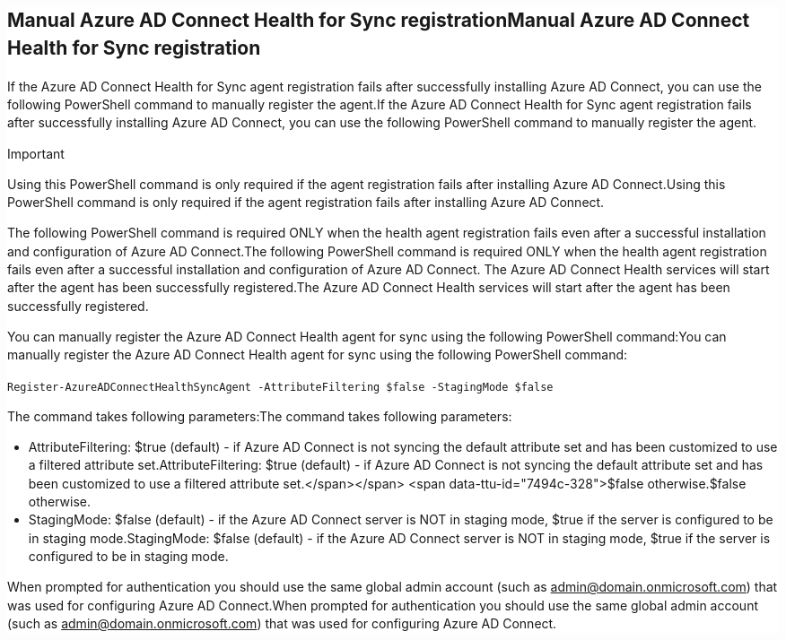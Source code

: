 ## <a name="manual-azure-ad-connect-health-for-sync-registration"></a><span data-ttu-id="7494c-320">Manual Azure AD Connect Health for Sync registration</span><span class="sxs-lookup"><span data-stu-id="7494c-320">Manual Azure AD Connect Health for Sync registration</span></span>
<span data-ttu-id="7494c-321">If the Azure AD Connect Health for Sync agent registration fails after successfully installing Azure AD Connect, you can use the following PowerShell command to manually register the agent.</span><span class="sxs-lookup"><span data-stu-id="7494c-321">If the Azure AD Connect Health for Sync agent registration fails after successfully installing Azure AD Connect, you can use the following PowerShell command to manually register the agent.</span></span>

> [!IMPORTANT]
> <span data-ttu-id="7494c-322">Using this PowerShell command is only required if the agent registration fails after installing Azure AD Connect.</span><span class="sxs-lookup"><span data-stu-id="7494c-322">Using this PowerShell command is only required if the agent registration fails after installing Azure AD Connect.</span></span>
>
>

<span data-ttu-id="7494c-323">The following PowerShell command is required ONLY when the health agent registration fails even after a successful installation and configuration of Azure AD Connect.</span><span class="sxs-lookup"><span data-stu-id="7494c-323">The following PowerShell command is required ONLY when the health agent registration fails even after a successful installation and configuration of Azure AD Connect.</span></span> <span data-ttu-id="7494c-324">The Azure AD Connect Health services will start after the agent has been successfully registered.</span><span class="sxs-lookup"><span data-stu-id="7494c-324">The Azure AD Connect Health services will start after the agent has been successfully registered.</span></span>

<span data-ttu-id="7494c-325">You can manually register the Azure AD Connect Health agent for sync using the following PowerShell command:</span><span class="sxs-lookup"><span data-stu-id="7494c-325">You can manually register the Azure AD Connect Health agent for sync using the following PowerShell command:</span></span>

`Register-AzureADConnectHealthSyncAgent -AttributeFiltering $false -StagingMode $false`

<span data-ttu-id="7494c-326">The command takes following parameters:</span><span class="sxs-lookup"><span data-stu-id="7494c-326">The command takes following parameters:</span></span>

* <span data-ttu-id="7494c-327">AttributeFiltering: $true (default) - if Azure AD Connect is not syncing the default attribute set and has been customized to use a filtered attribute set.</span><span class="sxs-lookup"><span data-stu-id="7494c-327">AttributeFiltering: $true (default) - if Azure AD Connect is not syncing the default attribute set and has been customized to use a filtered attribute set.</span></span> <span data-ttu-id="7494c-328">$false otherwise.</span><span class="sxs-lookup"><span data-stu-id="7494c-328">$false otherwise.</span></span>
* <span data-ttu-id="7494c-329">StagingMode: $false (default) - if the Azure AD Connect server is NOT in staging mode, $true if the server is configured to be in staging mode.</span><span class="sxs-lookup"><span data-stu-id="7494c-329">StagingMode: $false (default) - if the Azure AD Connect server is NOT in staging mode, $true if the server is configured to be in staging mode.</span></span>

<span data-ttu-id="7494c-330">When prompted for authentication you should use the same global admin account (such as admin@domain.onmicrosoft.com) that was used for configuring Azure AD Connect.</span><span class="sxs-lookup"><span data-stu-id="7494c-330">When prompted for authentication you should use the same global admin account (such as admin@domain.onmicrosoft.com) that was used for configuring Azure AD Connect.</span></span>
